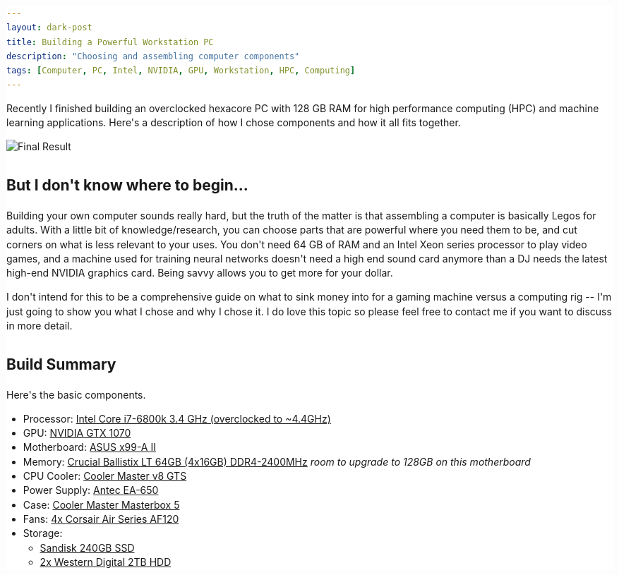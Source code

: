 ```yaml
---
layout: dark-post
title: Building a Powerful Workstation PC 
description: "Choosing and assembling computer components"
tags: [Computer, PC, Intel, NVIDIA, GPU, Workstation, HPC, Computing]
---
```


Recently I finished building an overclocked hexacore PC with 128 GB RAM for high performance computing (HPC) and machine learning applications. Here's a description of how I chose components and how it all fits together.

![Final Result](../../images/PC-Build/final_small.jpg)



## But I don't know where to begin...

Building your own computer sounds really hard, but the truth of the matter is that assembling a computer is basically Legos for adults. With a little bit of knowledge/research, you can choose parts that are powerful where you need them to be, and cut corners on what is less relevant to your uses. You don't need 64 GB of RAM and an Intel Xeon series processor to play video games, and a machine used for training neural networks doesn't need a high end sound card anymore than a DJ needs the latest high-end NVIDIA graphics card. Being savvy allows you to get more for your dollar.  

I don't intend for this to be a comprehensive guide on what to sink money into for a gaming machine versus a computing rig -- I'm just going to show you what I chose and why I chose it. I do love this topic so please feel free to contact me if you want to discuss in more detail.

## Build Summary

Here's the basic components.

- Processor: [Intel Core i7-6800k 3.4 GHz (overclocked to ~4.4GHz)](https://ark.intel.com/products/94189/Intel-Core-i7-6800K-Processor-15M-Cache-up-to-3_60-GHz)  
- GPU: [NVIDIA GTX 1070](https://www.nvidia.com/en-us/geforce/products/10series/geforce-gtx-1070/)
- Motherboard: [ASUS x99-A II](https://www.asus.com/us/Motherboards/X99-A-II/)
- Memory: [Crucial Ballistix LT 64GB (4x16GB) DDR4-2400MHz](https://www.newegg.com/Product/Product.aspx?Item=N82E16820156113&ignorebbr=1&nm_mc=KNC-GoogleAdwords-PC&cm_mmc=KNC-GoogleAdwords-PC-_-pla-_-Memory+%28Desktop+Memory%29-_-N82E16820156113&gclid=Cj0KEQiAk5zEBRD9lfno2dek0tsBEiQAWVKyuKSaXUNA9hHUB0qLaT2lwb7Hfu5-PyoxisNXT4a1lcIaAnin8P8HAQ&gclsrc=aw.ds) *room to upgrade to 128GB on this motherboard*
- CPU Cooler: [Cooler Master v8 GTS](http://www.coolermaster.com/cooling/cpu-air-cooler/v8-gts/) 
- Power Supply: [Antec EA-650](http://www.antec.com/product.php?id=2748&fid=126&lan=ec) 
- Case: [Cooler Master Masterbox 5](http://www.coolermaster.com/case/mid-tower/masterbox-5-black/)
- Fans: [4x Corsair Air Series AF120](http://www.staples.com/Corsair-Air-Series-AF120-Quiet-Edition-High-Airflow-Cooling-Fan-Black-with/product_IM1TH4910?cid=PS:GooglePLAs:IM1TH4910&ci_src=17588969&ci_sku=IM1TH4910&KPID=IM1TH4910&cvosrc=PLA.google-SALES.Computer%20Accessories%20%26%20Peripherals&cvo_crid=39506883702&cvo_campaign=71700000015257016&gclid=Cj0KEQiAk5zEBRD9lfno2dek0tsBEiQAWVKyuGlWyC5skY0ODIuAmW0mp-Y85mboQ9ZDLhDbA7y0yYsaAsK58P8HAQ)
- Storage:
	- [Sandisk 240GB SSD](https://www.amazon.com/SanDisk-240GB-2-5-Inch-SDSSDA-240G-G25-Version/dp/B00S9Q9VS4) 
	-  [2x Western Digital 2TB HDD](https://jet.com/product/detail/877c5b6843fe4290a047cd0055b88ad9?jcmp=pla:ggl:cwin_electronics_a1:electronics_accessories_computer_components_storage_devices_a1_top:na:PLA_348772500_24231381300_aud-155003204480:pla-156816956940:na:na:na:2&code=PLA15&gclid=Cj0KEQiAk5zEBRD9lfno2dek0tsBEiQAWVKyuHijntcg2YE1_IYD538qQu2b8C7wdxDhSO3wIRsCvoAaAg4w8P8HAQ)
 